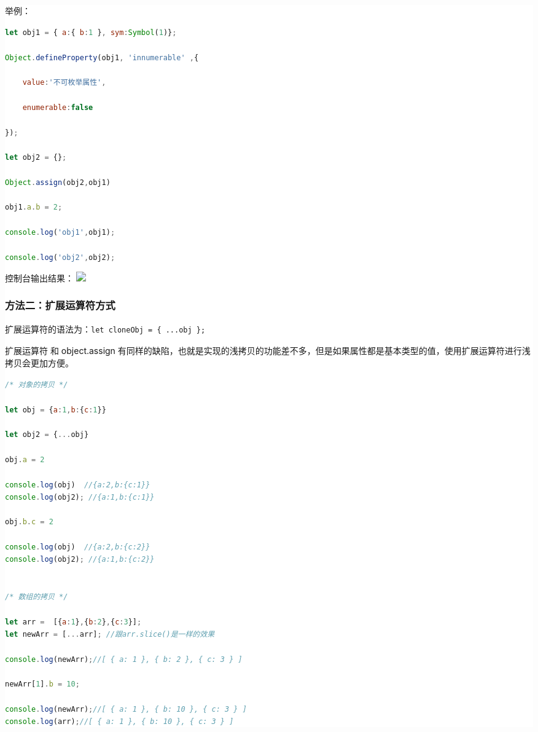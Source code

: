 举例：

```js
let obj1 = { a:{ b:1 }, sym:Symbol(1)}; 

Object.defineProperty(obj1, 'innumerable' ,{

    value:'不可枚举属性',

    enumerable:false

});

let obj2 = {};

Object.assign(obj2,obj1)

obj1.a.b = 2;

console.log('obj1',obj1);

console.log('obj2',obj2);

```

控制台输出结果：
![](E:\note\前端\笔记\js\拉钩教育\结果.jpg)



### 方法二：扩展运算符方式

扩展运算符的语法为：`let cloneObj = { ...obj };`

扩展运算符 和 object.assign 有同样的缺陷，也就是实现的浅拷贝的功能差不多，但是如果属性都是基本类型的值，使用扩展运算符进行浅拷贝会更加方便。

```js
/* 对象的拷贝 */

let obj = {a:1,b:{c:1}}

let obj2 = {...obj}

obj.a = 2

console.log(obj)  //{a:2,b:{c:1}} 
console.log(obj2); //{a:1,b:{c:1}}

obj.b.c = 2

console.log(obj)  //{a:2,b:{c:2}} 
console.log(obj2); //{a:1,b:{c:2}}


/* 数组的拷贝 */

let arr =  [{a:1},{b:2},{c:3}];
let newArr = [...arr]; //跟arr.slice()是一样的效果

console.log(newArr);//[ { a: 1 }, { b: 2 }, { c: 3 } ]

newArr[1].b = 10;

console.log(newArr);//[ { a: 1 }, { b: 10 }, { c: 3 } ]
console.log(arr);//[ { a: 1 }, { b: 10 }, { c: 3 } ]

```

  [Symbol('1')]: 1,//symbol类型
  [Symbol(1)]: 1